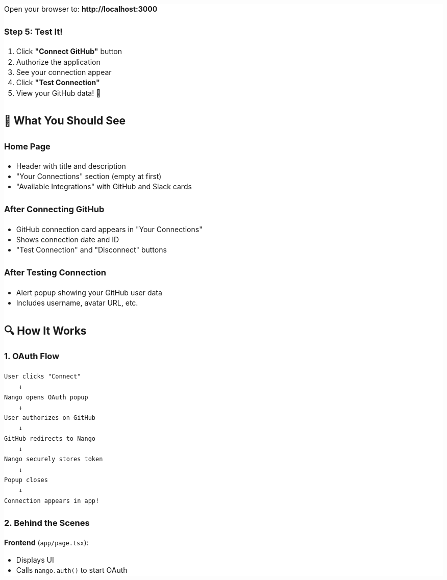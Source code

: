 Open your browser to: **http://localhost:3000**

### Step 5: Test It!

1. Click **"Connect GitHub"** button
2. Authorize the application
3. See your connection appear
4. Click **"Test Connection"**
5. View your GitHub data! 🎉

## 🎯 What You Should See

### Home Page
- Header with title and description
- "Your Connections" section (empty at first)
- "Available Integrations" with GitHub and Slack cards

### After Connecting GitHub
- GitHub connection card appears in "Your Connections"
- Shows connection date and ID
- "Test Connection" and "Disconnect" buttons

### After Testing Connection
- Alert popup showing your GitHub user data
- Includes username, avatar URL, etc.

## 🔍 How It Works

### 1. OAuth Flow

```
User clicks "Connect"
    ↓
Nango opens OAuth popup
    ↓
User authorizes on GitHub
    ↓
GitHub redirects to Nango
    ↓
Nango securely stores token
    ↓
Popup closes
    ↓
Connection appears in app!
```

### 2. Behind the Scenes

**Frontend** (`app/page.tsx`):
- Displays UI
- Calls `nango.auth()` to start OAuth
